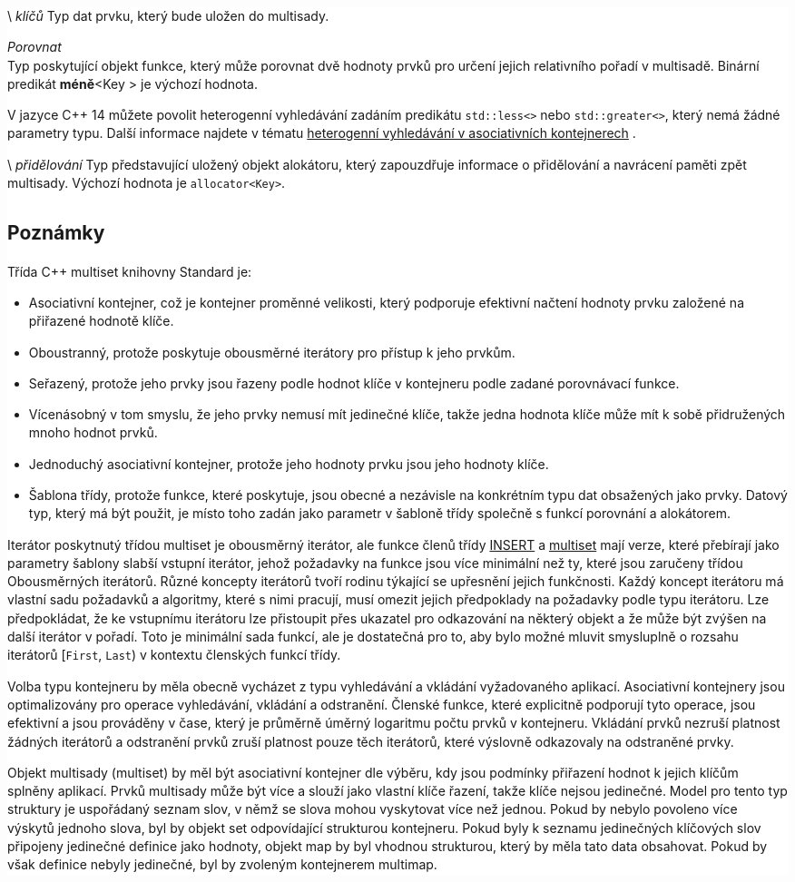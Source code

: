 \ *klíčů*
Typ dat prvku, který bude uložen do multisady.

*Porovnat*\
Typ poskytující objekt funkce, který může porovnat dvě hodnoty prvků pro určení jejich relativního pořadí v multisadě. Binární predikát **méně**\<Key > je výchozí hodnota.

V jazyce C++ 14 můžete povolit heterogenní vyhledávání zadáním predikátu `std::less<>` nebo `std::greater<>`, který nemá žádné parametry typu. Další informace najdete v tématu [heterogenní vyhledávání v asociativních kontejnerech](../standard-library/stl-containers.md#sequence_containers) .

\ *přidělování*
Typ představující uložený objekt alokátoru, který zapouzdřuje informace o přidělování a navrácení paměti zpět multisady. Výchozí hodnota je `allocator<Key>`.

## <a name="remarks"></a>Poznámky

Třída C++ multiset knihovny Standard je:

- Asociativní kontejner, což je kontejner proměnné velikosti, který podporuje efektivní načtení hodnoty prvku založené na přiřazené hodnotě klíče.

- Oboustranný, protože poskytuje obousměrné iterátory pro přístup k jeho prvkům.

- Seřazený, protože jeho prvky jsou řazeny podle hodnot klíče v kontejneru podle zadané porovnávací funkce.

- Vícenásobný v tom smyslu, že jeho prvky nemusí mít jedinečné klíče, takže jedna hodnota klíče může mít k sobě přidružených mnoho hodnot prvků.

- Jednoduchý asociativní kontejner, protože jeho hodnoty prvku jsou jeho hodnoty klíče.

- Šablona třídy, protože funkce, které poskytuje, jsou obecné a nezávisle na konkrétním typu dat obsažených jako prvky. Datový typ, který má být použit, je místo toho zadán jako parametr v šabloně třídy společně s funkcí porovnání a alokátorem.

Iterátor poskytnutý třídou multiset je obousměrný iterátor, ale funkce členů třídy [INSERT](#insert) a [multiset](#multiset) mají verze, které přebírají jako parametry šablony slabší vstupní iterátor, jehož požadavky na funkce jsou více minimální než ty, které jsou zaručeny třídou Obousměrných iterátorů. Různé koncepty iterátorů tvoří rodinu týkající se upřesnění jejich funkčnosti. Každý koncept iterátoru má vlastní sadu požadavků a algoritmy, které s nimi pracují, musí omezit jejich předpoklady na požadavky podle typu iterátoru. Lze předpokládat, že ke vstupnímu iterátoru lze přistoupit přes ukazatel pro odkazování na některý objekt a že může být zvýšen na další iterátor v pořadí. Toto je minimální sada funkcí, ale je dostatečná pro to, aby bylo možné mluvit smysluplně o rozsahu iterátorů [`First`, `Last`) v kontextu členských funkcí třídy.

Volba typu kontejneru by měla obecně vycházet z typu vyhledávání a vkládání vyžadovaného aplikací. Asociativní kontejnery jsou optimalizovány pro operace vyhledávání, vkládání a odstranění. Členské funkce, které explicitně podporují tyto operace, jsou efektivní a jsou prováděny v čase, který je průměrně úměrný logaritmu počtu prvků v kontejneru. Vkládání prvků nezruší platnost žádných iterátorů a odstranění prvků zruší platnost pouze těch iterátorů, které výslovně odkazovaly na odstraněné prvky.

Objekt multisady (multiset) by měl být asociativní kontejner dle výběru, kdy jsou podmínky přiřazení hodnot k jejich klíčům splněny aplikací. Prvků multisady může být více a slouží jako vlastní klíče řazení, takže klíče nejsou jedinečné. Model pro tento typ struktury je uspořádaný seznam slov, v němž se slova mohou vyskytovat více než jednou. Pokud by nebylo povoleno více výskytů jednoho slova, byl by objekt set odpovídající strukturou kontejneru. Pokud byly k seznamu jedinečných klíčových slov připojeny jedinečné definice jako hodnoty, objekt map by byl vhodnou strukturou, který by měla tato data obsahovat. Pokud by však definice nebyly jedinečné, byl by zvoleným kontejnerem multimap.
